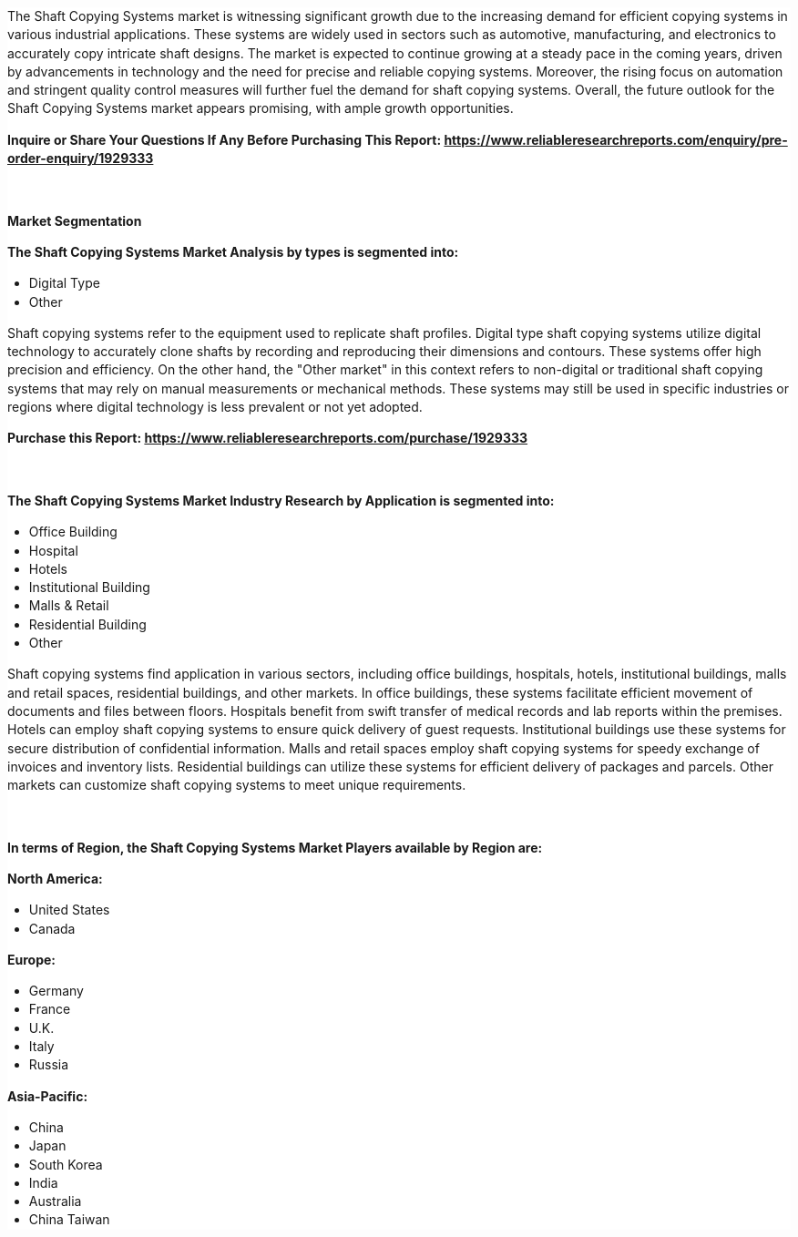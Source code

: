 <p><p>The Shaft Copying Systems market is witnessing significant growth due to the increasing demand for efficient copying systems in various industrial applications. These systems are widely used in sectors such as automotive, manufacturing, and electronics to accurately copy intricate shaft designs. The market is expected to continue growing at a steady pace in the coming years, driven by advancements in technology and the need for precise and reliable copying systems. Moreover, the rising focus on automation and stringent quality control measures will further fuel the demand for shaft copying systems. Overall, the future outlook for the Shaft Copying Systems market appears promising, with ample growth opportunities.</p></p>
<p><strong>Inquire or Share Your Questions If Any Before Purchasing This Report: <a href="https://www.reliableresearchreports.com/enquiry/pre-order-enquiry/1929333">https://www.reliableresearchreports.com/enquiry/pre-order-enquiry/1929333</a></strong></p>
<p>&nbsp;</p>
<p><strong>Market Segmentation</strong></p>
<p><strong>The Shaft Copying Systems Market Analysis by types is segmented into:</strong></p>
<p><ul><li>Digital Type</li><li>Other</li></ul></p>
<p><p>Shaft copying systems refer to the equipment used to replicate shaft profiles. Digital type shaft copying systems utilize digital technology to accurately clone shafts by recording and reproducing their dimensions and contours. These systems offer high precision and efficiency. On the other hand, the "Other market" in this context refers to non-digital or traditional shaft copying systems that may rely on manual measurements or mechanical methods. These systems may still be used in specific industries or regions where digital technology is less prevalent or not yet adopted.</p></p>
<p><strong>Purchase this Report:&nbsp;<a href="https://www.reliableresearchreports.com/purchase/1929333">https://www.reliableresearchreports.com/purchase/1929333</a></strong></p>
<p>&nbsp;</p>
<p><strong>The Shaft Copying Systems Market Industry Research by Application is segmented into:</strong></p>
<p><ul><li>Office Building</li><li>Hospital</li><li>Hotels</li><li>Institutional Building</li><li>Malls & Retail</li><li>Residential Building</li><li>Other</li></ul></p>
<p><p>Shaft copying systems find application in various sectors, including office buildings, hospitals, hotels, institutional buildings, malls and retail spaces, residential buildings, and other markets. In office buildings, these systems facilitate efficient movement of documents and files between floors. Hospitals benefit from swift transfer of medical records and lab reports within the premises. Hotels can employ shaft copying systems to ensure quick delivery of guest requests. Institutional buildings use these systems for secure distribution of confidential information. Malls and retail spaces employ shaft copying systems for speedy exchange of invoices and inventory lists. Residential buildings can utilize these systems for efficient delivery of packages and parcels. Other markets can customize shaft copying systems to meet unique requirements.</p></p>
<p>&nbsp;</p>
<p><strong>In terms of Region, the Shaft Copying Systems Market Players available by Region are:</strong></p>
<p>
    <p> <strong> North America: </strong>
        <ul>
            <li>United States</li>
            <li>Canada</li>
        </ul>
        </p> 
    <p> <strong> Europe: </strong>
        <ul>
            <li>Germany</li>
            <li>France</li>
            <li>U.K.</li>
            <li>Italy</li>
            <li>Russia</li>
        </ul>
        </p> 
    <p> <strong> Asia-Pacific: </strong>
        <ul>
            <li>China</li>
            <li>Japan</li>
            <li>South Korea</li>
            <li>India</li>
            <li>Australia</li>
            <li>China Taiwan</li>